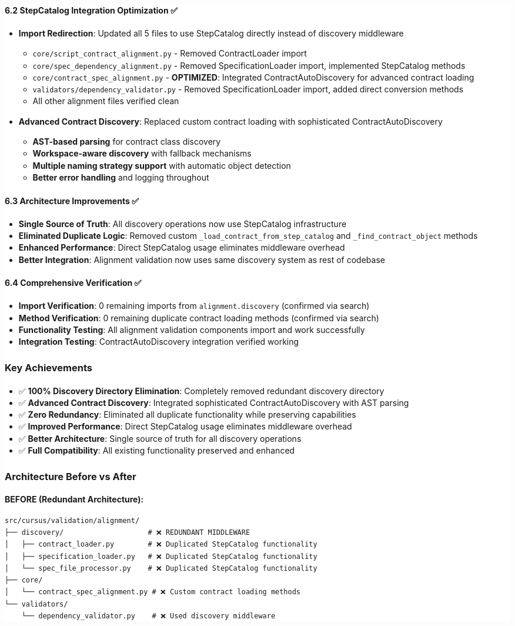 #### 6.2 StepCatalog Integration Optimization ✅
- **Import Redirection**: Updated all 5 files to use StepCatalog directly instead of discovery middleware
  - `core/script_contract_alignment.py` - Removed ContractLoader import
  - `core/spec_dependency_alignment.py` - Removed SpecificationLoader import, implemented StepCatalog methods
  - `core/contract_spec_alignment.py` - **OPTIMIZED**: Integrated ContractAutoDiscovery for advanced contract loading
  - `validators/dependency_validator.py` - Removed SpecificationLoader import, added direct conversion methods
  - All other alignment files verified clean

- **Advanced Contract Discovery**: Replaced custom contract loading with sophisticated ContractAutoDiscovery
  - **AST-based parsing** for contract class discovery
  - **Workspace-aware discovery** with fallback mechanisms
  - **Multiple naming strategy support** with automatic object detection
  - **Better error handling** and logging throughout

#### 6.3 Architecture Improvements ✅
- **Single Source of Truth**: All discovery operations now use StepCatalog infrastructure
- **Eliminated Duplicate Logic**: Removed custom `_load_contract_from_step_catalog` and `_find_contract_object` methods
- **Enhanced Performance**: Direct StepCatalog usage eliminates middleware overhead
- **Better Integration**: Alignment validation now uses same discovery system as rest of codebase

#### 6.4 Comprehensive Verification ✅
- **Import Verification**: 0 remaining imports from `alignment.discovery` (confirmed via search)
- **Method Verification**: 0 remaining duplicate contract loading methods (confirmed via search)
- **Functionality Testing**: All alignment validation components import and work successfully
- **Integration Testing**: ContractAutoDiscovery integration verified working

### Key Achievements
- ✅ **100% Discovery Directory Elimination**: Completely removed redundant discovery directory
- ✅ **Advanced Contract Discovery**: Integrated sophisticated ContractAutoDiscovery with AST parsing
- ✅ **Zero Redundancy**: Eliminated all duplicate functionality while preserving capabilities
- ✅ **Improved Performance**: Direct StepCatalog usage eliminates middleware overhead
- ✅ **Better Architecture**: Single source of truth for all discovery operations
- ✅ **Full Compatibility**: All existing functionality preserved and enhanced

### Architecture Before vs After

**BEFORE (Redundant Architecture):**
```
src/cursus/validation/alignment/
├── discovery/                    # ❌ REDUNDANT MIDDLEWARE
│   ├── contract_loader.py        # ❌ Duplicated StepCatalog functionality
│   ├── specification_loader.py   # ❌ Duplicated StepCatalog functionality
│   └── spec_file_processor.py    # ❌ Duplicated StepCatalog functionality
├── core/
│   └── contract_spec_alignment.py # ❌ Custom contract loading methods
└── validators/
    └── dependency_validator.py    # ❌ Used discovery middleware
```
